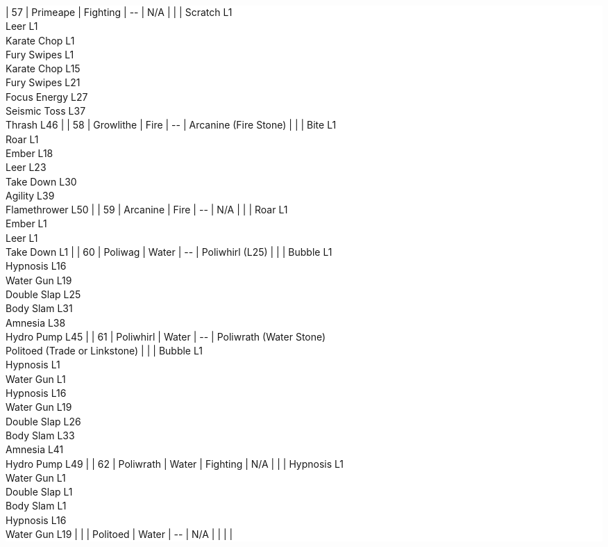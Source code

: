 | 57   | Primeape    | Fighting | --       | N/A                                                                                                                                                                                                                |                                                                                                                                                                      |                                                                                                                                                                      | Scratch L1<br>Leer L1<br>Karate Chop L1<br>Fury Swipes L1<br>Karate Chop L15<br>Fury Swipes L21<br>Focus Energy L27<br>Seismic Toss L37<br>Thrash L46                                                          |
| 58   | Growlithe   | Fire     | --       | Arcanine (Fire Stone)                                                                                                                                                                                              |                                                                                                                                                                      |                                                                                                                                                                      | Bite L1<br>Roar L1<br>Ember L18<br>Leer L23<br>Take Down L30<br>Agility L39<br>Flamethrower L50                                                                                                            |
| 59   | Arcanine    | Fire     | --       | N/A                                                                                                                                                                                                                |                                                                                                                                                                      |                                                                                                                                                                      | Roar L1<br>Ember L1<br>Leer L1<br>Take Down L1                                                                                                                                                       |
| 60   | Poliwag     | Water    | --       | Poliwhirl (L25)                                                                                                                                                                                                    |                                                                                                                                                                      |                                                                                                                                                                      | Bubble L1<br>Hypnosis L16<br>Water Gun L19<br>Double Slap L25<br>Body Slam L31<br>Amnesia L38<br>Hydro Pump L45                                                                                            |
| 61   | Poliwhirl   | Water    | --       | Poliwrath (Water Stone)<br>Politoed (Trade or Linkstone)                                                                                                                                                             |                                                                                                                                                                      |                                                                                                                                                                      | Bubble L1<br>Hypnosis L1<br>Water Gun L1<br>Hypnosis L16<br>Water Gun L19<br>Double Slap L26<br>Body Slam L33<br>Amnesia L41<br>Hydro Pump L49                                                                 |
| 62   | Poliwrath   | Water    | Fighting | N/A                                                                                                                                                                                                                |                                                                                                                                                                      |                                                                                                                                                                      | Hypnosis L1<br>Water Gun L1<br>Double Slap L1<br>Body Slam L1<br>Hypnosis L16<br>Water Gun L19                                                                                                           |
|      | Politoed    | Water    | --       | N/A                                                                                                                                                                                                                |                                                                                                                                                                      |                                                                                                                                                                      |                                                                                                                                                                                                |